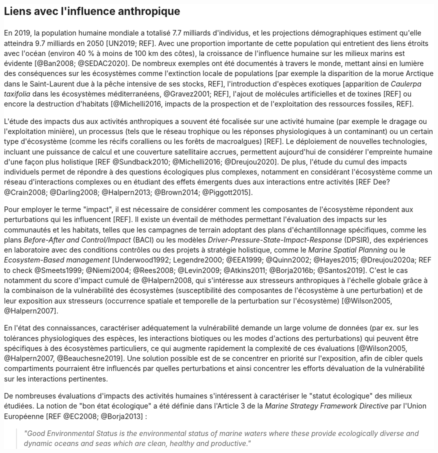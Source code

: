 ## Liens avec l'influence anthropique

En 2019, la population humaine mondiale a totalisé 7.7 milliards d'individus, et les projections démographiques estiment qu'elle atteindra 9.7 milliards en 2050 [UN2019; REF]. Avec une proportion importante de cette population qui entretient des liens étroits avec l'océan (environ 40 % à moins de 100 km des côtes), la croissance de l'influence humaine sur les milieux marins est évidente [@Ban2008; @SEDAC2020]. De nombreux exemples ont été documentés à travers le monde, mettant ainsi en lumière des conséquences sur les écosystèmes comme l'extinction locale de populations [par exemple la disparition de la morue Arctique dans le Saint-Laurent due à la pêche intensive de ses stocks, REF], l'introduction d'espèces exotiques [apparition de *Caulerpa taxifolia* dans les écosystèmes méditerranéens, @Gravez2001; REF], l'ajout de molécules artificielles et de toxines [REF] ou encore la destruction d'habitats [@Michelli2016, impacts de la prospection et de l'exploitation des ressources fossiles, REF].

L'étude des impacts dus aux activités anthropiques a souvent été focalisée sur une activité humaine (par exemple le dragage ou l'exploitation minière), un processus (tels que le réseau trophique ou les réponses physiologiques à un contaminant) ou un certain type d'écosystème (comme les récifs coralliens ou les forêts de macroalgues) [REF]. Le déploiement de nouvelles technologies, incluant une puissance de calcul et une couverture satellitaire accrues, permettent aujourd'hui de considérer l'empreinte humaine d'une façon plus holistique [REF @Sundback2010; @Michelli2016; @Dreujou2020]. De plus, l'étude du cumul des impacts individuels permet de répondre à des questions écologiques plus complexes, notamment en considérant l'écosystème comme un réseau d'interactions complexes ou en étudiant des effets émergents dues aux interactions entre activités [REF Dee? @Crain2008; @Darling2008; @Halpern2013; @Brown2014; @Piggott2015].

Pour employer le terme "impact", il est nécessaire de considérer comment les composantes de l'écosystème répondent aux perturbations qui les influencent [REF]. Il existe un éventail de méthodes permettant l'évaluation des impacts sur les communautés et les habitats, telles que les campagnes de terrain adoptant des plans d'échantillonnage spécifiques, comme les plans *Before-After and Control/Impact* (BACI) ou les modèles *Driver-Pressure-State-Impact-Response* (DPSIR), des expériences en laboratoire avec des conditions contrôles ou des projets à stratégie holistique, comme le *Marine Spatial Planning* ou le *Ecosystem-Based management* [Underwood1992; Legendre2000; @EEA1999; @Quinn2002; @Hayes2015; @Dreujou2020a; REF to check @Smeets1999; @Niemi2004; @Rees2008; @Levin2009; @Atkins2011; @Borja2016b; @Santos2019]. C'est le cas notamment du score d'impact cumulé de @Halpern2008, qui s'intéresse aux stresseurs anthropiques à l'échelle globale grâce à la combinaison de la vulnérabilité des écosystèmes (susceptibilité des composantes de l'écosystème à une perturbation) et de leur exposition aux stresseurs (occurrence spatiale et temporelle de la perturbation sur l'écosystème) [@Wilson2005, @Halpern2007].

En l'état des connaissances, caractériser adéquatement la vulnérabilité demande un large volume de données (par ex. sur les tolérances physiologiques des espèces, les interactions biotiques ou les modes d'actions des perturbations) qui peuvent être spécifiques à des écosystèmes particuliers, ce qui augmente rapidement la complexité de ces évaluations [@Wilson2005, @Halpern2007, @Beauchesne2019]. Une solution possible est de se concentrer en priorité sur l'exposition, afin de cibler quels compartiments pourraient être influencés par quelles perturbations et ainsi concentrer les efforts dévaluation de la vulnérabilité sur les interactions pertinentes.

De nombreuses évaluations d'impacts des activités humaines s'intéressent à caractériser le "statut écologique" des milieux étudiées. La notion de "bon état écologique" a été définie dans l'Article 3 de la *Marine Strategy Framework Directive* par l'Union Européenne [REF @EC2008; @Borja2013] :

> *"Good Environmental Status is the environmental status of marine waters where these provide ecologically diverse and dynamic oceans and seas which are clean, healthy and productive."*

